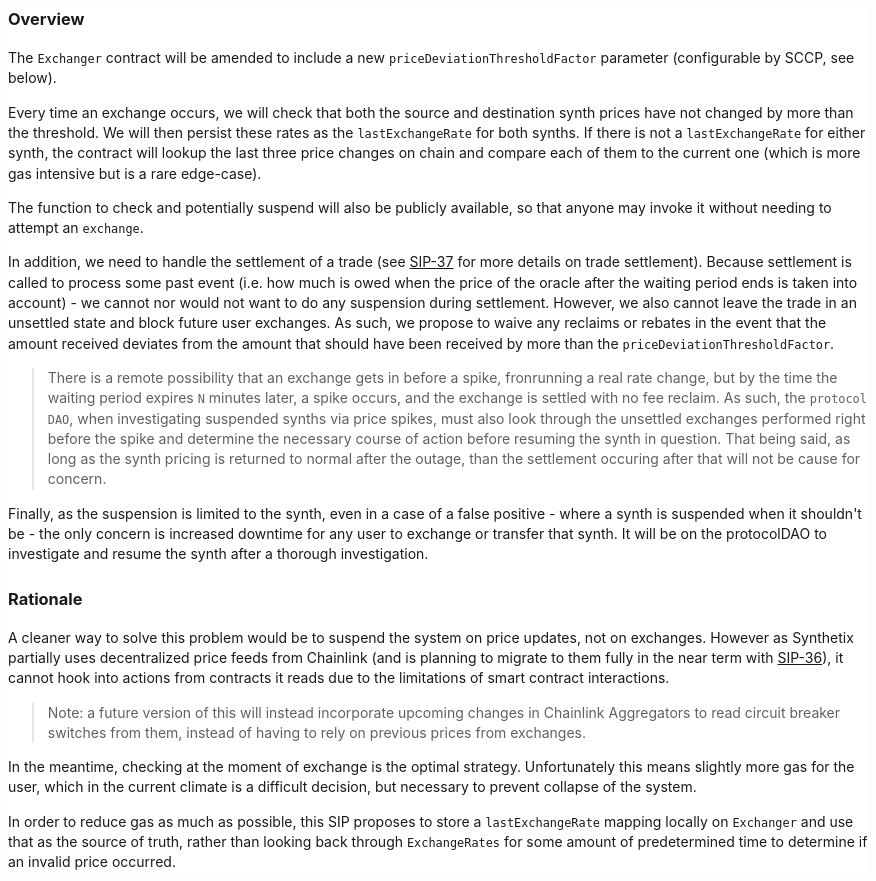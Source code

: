 

### Overview



The `Exchanger` contract will be amended to include a new `priceDeviationThresholdFactor` parameter (configurable by SCCP, see below).

Every time an exchange occurs, we will check that both the source and destination synth prices have not changed by more than the threshold. We will then persist these rates as the `lastExchangeRate` for both synths. If there is not a `lastExchangeRate` for either synth, the contract will lookup the last three price changes on chain and compare each of them to the current one (which is more gas intensive but is a rare edge-case).

The function to check and potentially suspend will also be publicly available, so that anyone may invoke it without needing to attempt an `exchange`.

In addition, we need to handle the settlement of a trade (see [SIP-37](./sip-37.md) for more details on trade settlement). Because settlement is called to process some past event (i.e. how much is owed when the price of the oracle after the waiting period ends is taken into account) - we cannot nor would not want to do any suspension during settlement. However, we also cannot leave the trade in an unsettled state and block future user exchanges. As such, we propose to waive any reclaims or rebates in the event that the amount received deviates from the amount that should have been received by more than the `priceDeviationThresholdFactor`.

> There is a remote possibility that an exchange gets in before a spike, fronrunning a real rate change, but by the time the waiting period expires `N` minutes later, a spike occurs, and the exchange is settled with no fee reclaim. As such, the `protocolDAO`, when investigating suspended synths via price spikes, must also look through the unsettled exchanges performed right before the spike and determine the necessary course of action before resuming the synth in question. That being said, as long as the synth pricing is returned to normal after the outage, than the settlement occuring after that will not be cause for concern.

Finally, as the suspension is limited to the synth, even in a case of a false positive - where a synth is suspended when it shouldn't be - the only concern is increased downtime for any user to exchange or transfer that synth. It will be on the protocolDAO to investigate and resume the synth after a thorough investigation.

### Rationale



A cleaner way to solve this problem would be to suspend the system on price updates, not on exchanges. However as Synthetix partially uses decentralized price feeds from Chainlink (and is planning to migrate to them fully in the near term with [SIP-36](./sip-36.md)), it cannot hook into actions from contracts it reads due to the limitations of smart contract interactions.

> Note: a future version of this will instead incorporate upcoming changes in Chainlink Aggregators to read circuit breaker switches from them, instead of having to rely on previous prices from exchanges.

In the meantime, checking at the moment of exchange is the optimal strategy. Unfortunately this means slightly more gas for the user, which in the current climate is a difficult decision, but necessary to prevent collapse of the system.

In order to reduce gas as much as possible, this SIP proposes to store a `lastExchangeRate` mapping locally on `Exchanger` and use that as the source of truth, rather than looking back through `ExchangeRates` for some amount of predetermined time to determine if an invalid price occurred.
